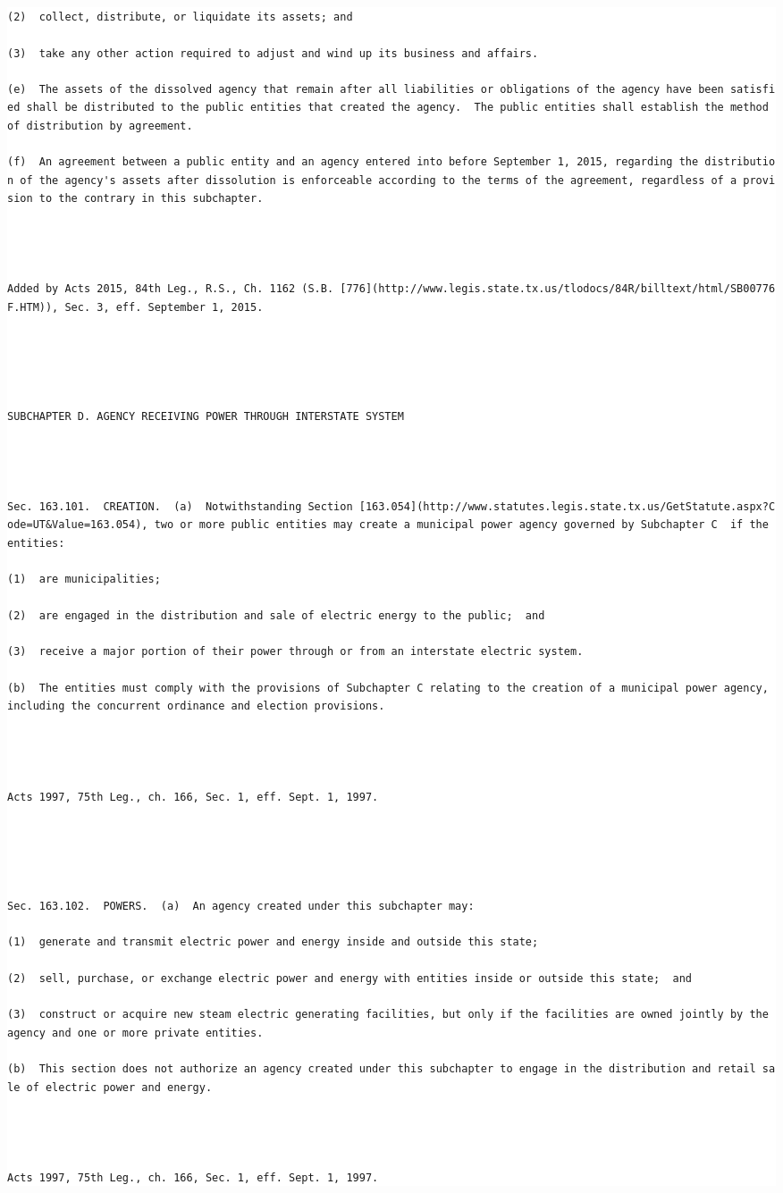    (2)  collect, distribute, or liquidate its assets; and
    
    (3)  take any other action required to adjust and wind up its business and affairs.
    
    (e)  The assets of the dissolved agency that remain after all liabilities or obligations of the agency have been satisfied shall be distributed to the public entities that created the agency.  The public entities shall establish the method of distribution by agreement.
    
    (f)  An agreement between a public entity and an agency entered into before September 1, 2015, regarding the distribution of the agency's assets after dissolution is enforceable according to the terms of the agreement, regardless of a provision to the contrary in this subchapter.
    
    
    
    
    Added by Acts 2015, 84th Leg., R.S., Ch. 1162 (S.B. [776](http://www.legis.state.tx.us/tlodocs/84R/billtext/html/SB00776F.HTM)), Sec. 3, eff. September 1, 2015.
    
    
    
    
    
    SUBCHAPTER D. AGENCY RECEIVING POWER THROUGH INTERSTATE SYSTEM
    
      
    
    
    Sec. 163.101.  CREATION.  (a)  Notwithstanding Section [163.054](http://www.statutes.legis.state.tx.us/GetStatute.aspx?Code=UT&Value=163.054), two or more public entities may create a municipal power agency governed by Subchapter C  if the entities:
    
    (1)  are municipalities;
    
    (2)  are engaged in the distribution and sale of electric energy to the public;  and
    
    (3)  receive a major portion of their power through or from an interstate electric system.
    
    (b)  The entities must comply with the provisions of Subchapter C relating to the creation of a municipal power agency, including the concurrent ordinance and election provisions.
    
    
    
    
    Acts 1997, 75th Leg., ch. 166, Sec. 1, eff. Sept. 1, 1997.
    
    
    
    
    
    Sec. 163.102.  POWERS.  (a)  An agency created under this subchapter may:
    
    (1)  generate and transmit electric power and energy inside and outside this state;
    
    (2)  sell, purchase, or exchange electric power and energy with entities inside or outside this state;  and
    
    (3)  construct or acquire new steam electric generating facilities, but only if the facilities are owned jointly by the agency and one or more private entities.
    
    (b)  This section does not authorize an agency created under this subchapter to engage in the distribution and retail sale of electric power and energy.
    
    
    
    
    Acts 1997, 75th Leg., ch. 166, Sec. 1, eff. Sept. 1, 1997.
    
    
    